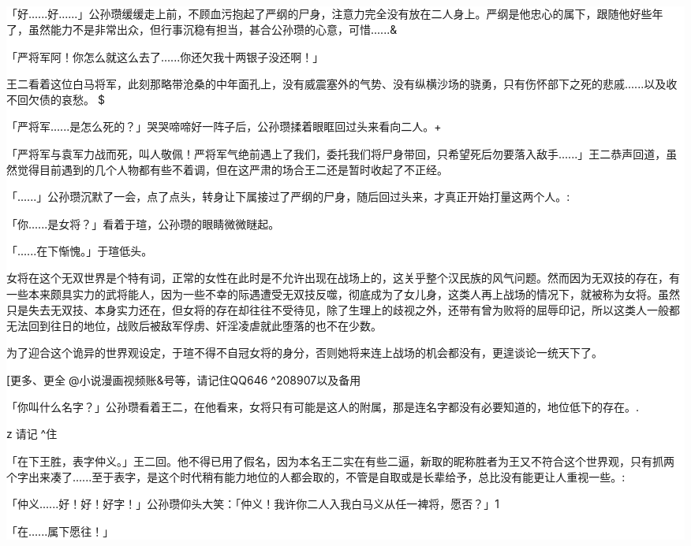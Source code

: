 「好......好......」公孙瓒缓缓走上前，不顾血污抱起了严纲的尸身，注意力完全没有放在二人身上。严纲是他忠心的属下，跟随他好些年了，虽然能力不是非常出众，但行事沉稳有担当，甚合公孙瓒的心意，可惜......&



「严将军阿！你怎么就这么去了......你还欠我十两银子没还啊！」



王二看着这位白马将军，此刻那略带沧桑的中年面孔上，没有威震塞外的气势、没有纵横沙场的骁勇，只有伤怀部下之死的悲戚......以及收不回欠债的哀愁。 $





「严将军......是怎么死的？」哭哭啼啼好一阵子后，公孙瓒揉着眼眶回过头来看向二人。+



「严将军与袁军力战而死，叫人敬佩！严将军气绝前遇上了我们，委托我们将尸身带回，只希望死后勿要落入敌手......」王二恭声回道，虽然觉得目前遇到的几个人物都有些不着调，但在这严肃的场合王二还是暂时收起了不正经。





「......」公孙瓒沉默了一会，点了点头，转身让下属接过了严纲的尸身，随后回过头来，才真正开始打量这两个人。:



「你......是女将？」看着于瑄，公孙瓒的眼睛微微瞇起。



「......在下惭愧。」于瑄低头。





女将在这个无双世界是个特有词，正常的女性在此时是不允许出现在战场上的，这关乎整个汉民族的风气问题。然而因为无双技的存在，有一些本来颇具实力的武将能人，因为一些不幸的际遇遭受无双技反噬，彻底成为了女儿身，这类人再上战场的情况下，就被称为女将。虽然只是失去无双技、本身实力还在，但女将的存在却往往不受待见，除了生理上的歧视之外，还带有曾为败将的屈辱印记，所以这类人一般都无法回到往日的地位，战败后被敌军俘虏、奸淫凌虐就此堕落的也不在少数。



为了迎合这个诡异的世界观设定，于瑄不得不自冠女将的身分，否则她将来连上战场的机会都没有，更遑谈论一统天下了。



 [更多、更全 @小说漫画视频账&号等，请记住QQ646 ^208907以及备用



「你叫什么名字？」公孙瓒看着王二，在他看来，女将只有可能是这人的附属，那是连名字都没有必要知道的，地位低下的存在。.



z 请记 ^住



「在下王胜，表字仲义。」王二回。他不得已用了假名，因为本名王二实在有些二逼，新取的昵称胜者为王又不符合这个世界观，只有抓两个字出来凑了......至于表字，是这个时代稍有能力地位的人都会取的，不管是自取或是长辈给予，总比没有能更让人重视一些。:





「仲义......好！好！好字！」公孙瓒仰头大笑：「仲义！我许你二人入我白马义从任一裨将，愿否？」1





「在......属下愿往！」
